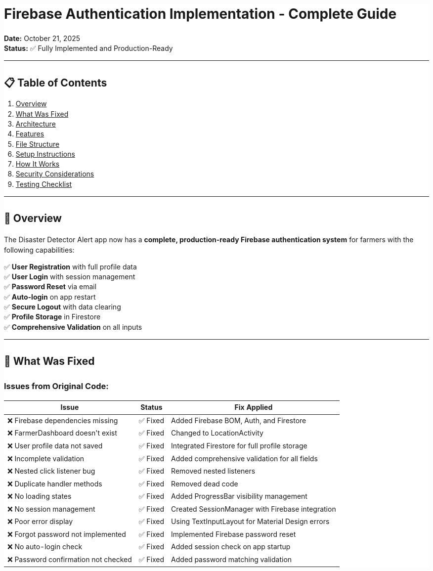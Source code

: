 # Firebase Authentication Implementation - Complete Guide

**Date:** October 21, 2025  
**Status:** ✅ Fully Implemented and Production-Ready

---

## 📋 Table of Contents
1. [Overview](#overview)
2. [What Was Fixed](#what-was-fixed)
3. [Architecture](#architecture)
4. [Features](#features)
5. [File Structure](#file-structure)
6. [Setup Instructions](#setup-instructions)
7. [How It Works](#how-it-works)
8. [Security Considerations](#security-considerations)
9. [Testing Checklist](#testing-checklist)

---

## 🎯 Overview

The Disaster Detector Alert app now has a **complete, production-ready Firebase authentication system** for farmers with the following capabilities:

✅ **User Registration** with full profile data  
✅ **User Login** with session management  
✅ **Password Reset** via email  
✅ **Auto-login** on app restart  
✅ **Secure Logout** with data clearing  
✅ **Profile Storage** in Firestore  
✅ **Comprehensive Validation** on all inputs  

---

## 🔧 What Was Fixed

### **Issues from Original Code:**

| Issue | Status | Fix Applied |
|-------|--------|-------------|
| ❌ Firebase dependencies missing | ✅ Fixed | Added Firebase BOM, Auth, and Firestore |
| ❌ FarmerDashboard doesn't exist | ✅ Fixed | Changed to LocationActivity |
| ❌ User profile data not saved | ✅ Fixed | Integrated Firestore for full profile storage |
| ❌ Incomplete validation | ✅ Fixed | Added comprehensive validation for all fields |
| ❌ Nested click listener bug | ✅ Fixed | Removed nested listeners |
| ❌ Duplicate handler methods | ✅ Fixed | Removed dead code |
| ❌ No loading states | ✅ Fixed | Added ProgressBar visibility management |
| ❌ No session management | ✅ Fixed | Created SessionManager with Firebase integration |
| ❌ Poor error display | ✅ Fixed | Using TextInputLayout for Material Design errors |
| ❌ Forgot password not implemented | ✅ Fixed | Implemented Firebase password reset |
| ❌ No auto-login check | ✅ Fixed | Added session check on app startup |
| ❌ Password confirmation not checked | ✅ Fixed | Added password matching validation |